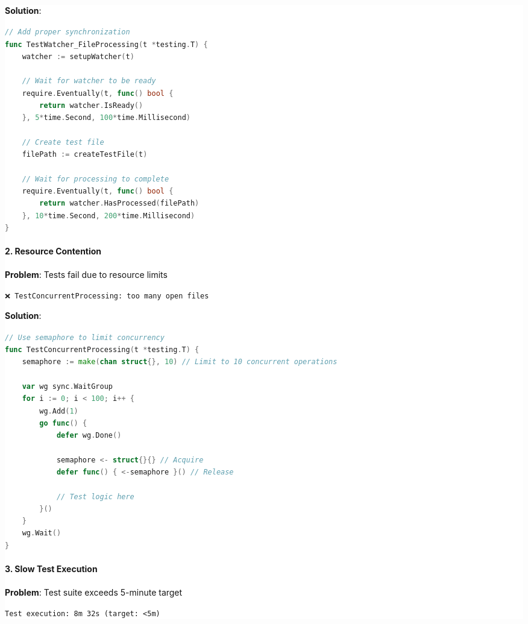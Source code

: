 **Solution**:
```go
// Add proper synchronization
func TestWatcher_FileProcessing(t *testing.T) {
    watcher := setupWatcher(t)
    
    // Wait for watcher to be ready
    require.Eventually(t, func() bool {
        return watcher.IsReady()
    }, 5*time.Second, 100*time.Millisecond)
    
    // Create test file
    filePath := createTestFile(t)
    
    // Wait for processing to complete
    require.Eventually(t, func() bool {
        return watcher.HasProcessed(filePath)
    }, 10*time.Second, 200*time.Millisecond)
}
```

#### 2. Resource Contention

**Problem**: Tests fail due to resource limits
```
❌ TestConcurrentProcessing: too many open files
```

**Solution**:
```go
// Use semaphore to limit concurrency
func TestConcurrentProcessing(t *testing.T) {
    semaphore := make(chan struct{}, 10) // Limit to 10 concurrent operations
    
    var wg sync.WaitGroup
    for i := 0; i < 100; i++ {
        wg.Add(1)
        go func() {
            defer wg.Done()
            
            semaphore <- struct{}{} // Acquire
            defer func() { <-semaphore }() // Release
            
            // Test logic here
        }()
    }
    wg.Wait()
}
```

#### 3. Slow Test Execution

**Problem**: Test suite exceeds 5-minute target
```
Test execution: 8m 32s (target: <5m)
```
